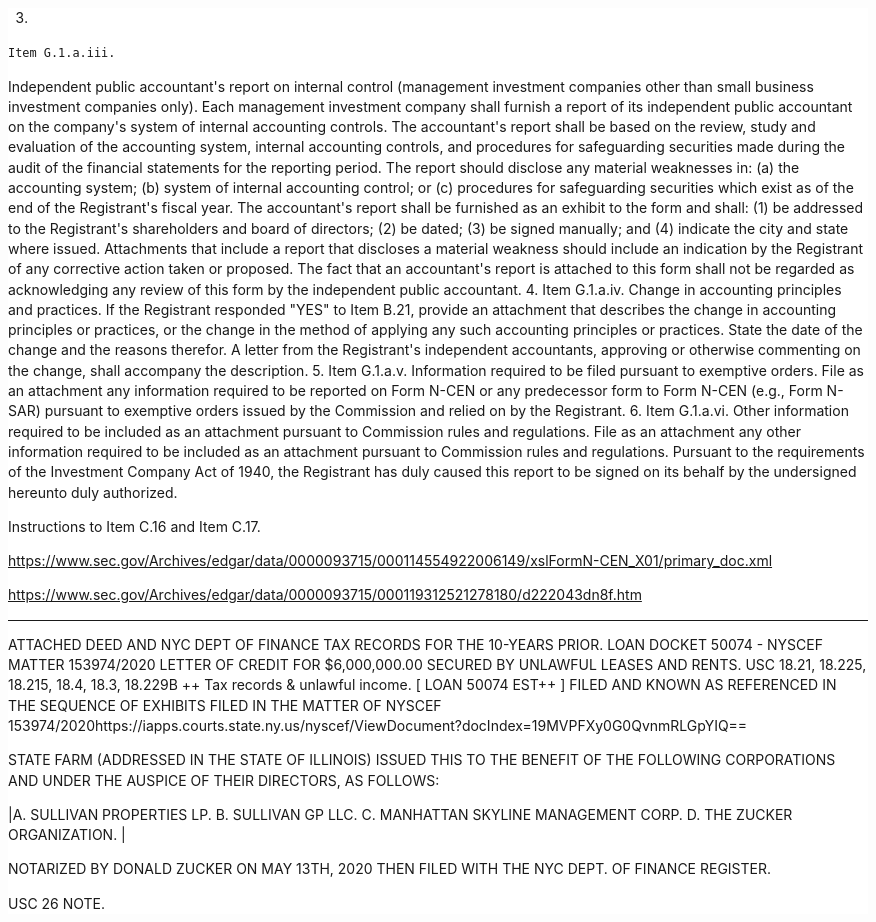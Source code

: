  3.

    Item G.1.a.iii.

Independent public accountant's report on internal control (management investment companies other than small business investment companies only). Each management investment company shall furnish a report of its independent public accountant on the company's system of internal accounting controls. The accountant's report shall be based on the review, study and evaluation of the accounting system, internal accounting controls, and procedures for safeguarding securities made during the audit of the financial statements for the reporting period. The report should disclose any material weaknesses in: (a) the accounting system; (b) system of internal accounting control; or (c) procedures for safeguarding securities which exist as of the end of the Registrant's fiscal year. The accountant's report shall be furnished as an exhibit to the form and shall: (1) be addressed to the Registrant's shareholders and board of directors; (2) be dated; (3) be signed manually; and (4) indicate the city and state where issued. Attachments that include a report that discloses a material weakness should include an indication by the Registrant of any corrective action taken or proposed. The fact that an accountant's report is attached to this form shall not be regarded as acknowledging any review of this form by the independent public accountant. 4. Item G.1.a.iv. Change in accounting principles and practices. If the Registrant responded "YES" to Item B.21, provide an attachment that describes the change in accounting principles or practices, or the change in the method of applying any such accounting principles or practices. State the date of the change and the reasons therefor. A letter from the Registrant's independent accountants, approving or otherwise commenting on the change, shall accompany the description. 5. Item G.1.a.v. Information required to be filed pursuant to exemptive orders. File as an attachment any information required to be reported on Form N-CEN or any predecessor form to Form N-CEN (e.g., Form N-SAR) pursuant to exemptive orders issued by the Commission and relied on by the Registrant. 6. Item G.1.a.vi. Other information required to be included as an attachment pursuant to Commission rules and regulations. File as an attachment any other information required to be included as an attachment pursuant to Commission rules and regulations. Pursuant to the requirements of the Investment Company Act of 1940, the Registrant has duly caused this report to be signed on its behalf by the undersigned hereunto duly authorized.

Instructions to Item C.16 and Item C.17.

https://www.sec.gov/Archives/edgar/data/0000093715/000114554922006149/xslFormN-CEN_X01/primary_doc.xml

https://www.sec.gov/Archives/edgar/data/0000093715/000119312521278180/d222043dn8f.htm

------------------------------------------------------------------------

ATTACHED DEED AND NYC DEPT OF FINANCE TAX RECORDS FOR THE 10-YEARS PRIOR.
LOAN DOCKET 50074 - NYSCEF MATTER 153974/2020 LETTER OF CREDIT FOR $6,000,000.00 SECURED BY UNLAWFUL LEASES AND RENTS. USC 18.21, 18.225, 18.215, 18.4, 18.3, 18.229B ++ Tax records & unlawful income. [ LOAN 50074 EST++ ] FILED AND KNOWN AS REFERENCED IN THE SEQUENCE OF EXHIBITS FILED IN THE MATTER OF NYSCEF 153974/2020https://iapps.courts.state.ny.us/nyscef/ViewDocument?docIndex=19MVPFXy0G0QvnmRLGpYIQ==

STATE FARM (ADDRESSED IN THE STATE OF ILLINOIS) ISSUED THIS TO THE BENEFIT OF THE FOLLOWING CORPORATIONS AND UNDER THE AUSPICE OF THEIR DIRECTORS, AS FOLLOWS:

|A. SULLIVAN PROPERTIES LP. B. SULLIVAN GP LLC. C. MANHATTAN SKYLINE MANAGEMENT CORP. D. THE ZUCKER ORGANIZATION. |

NOTARIZED BY DONALD ZUCKER ON MAY 13TH, 2020 THEN FILED WITH THE NYC DEPT. OF FINANCE REGISTER.

USC 26 NOTE.


[issue in PSReadline]: https://github.com/PowerShell/PSReadLine/issues/830#issuecomment-650508857
[^Ecobee]: Ecobee's Logo is rather thin text so this icon is based off of their app icon to improve legibility, funnily enough they seem to realise this problem themselves as they use the same solution for their favicon on their website.
[^Intigriti]: Previously misnamed as 'Integrity', not deleted, just renamed.
[^Intuit]: Their logo is just text which is hard to see so again I've based this icon off of their favicon.
[^Humble Bundle]: Both the old 'H' icon and the bag icon are within official brand guidelines and can both be used, I decided to change to the bag to reduce the use of typography in the icon set, this is a personal preference so let me know if you prefer to use the 'H'.
[^Nintendo]: Even on my Pixel 6 Pro which is both on the higher end of screen size and device PPI the current Nintendo logo is very small and hard to read, here I copied what Nintendo have done on their own website it regards to their favicon. This is again a personal preference to reduce the dependence on type heavy icons. Let me know if I should revert this change.
[^Samsung]: Samsung no longer use the rounded blue logo, so I have deleted it and made the 'samsung2' icon the primary and only Samsung logo.